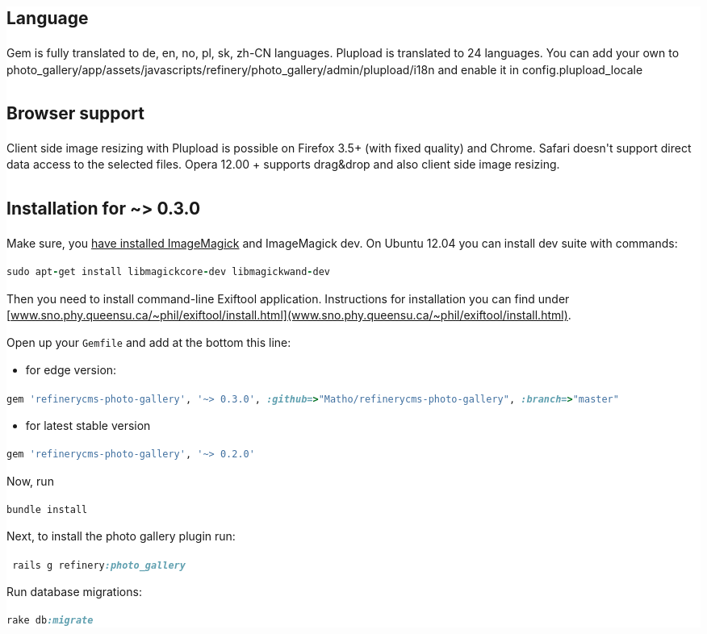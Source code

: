 
## Language

Gem is fully translated to de, en, no, pl, sk, zh-CN languages. Plupload is translated to 24 languages. You can add your own to
photo_gallery/app/assets/javascripts/refinery/photo_gallery/admin/plupload/i18n and enable it in config.plupload_locale

## Browser support
Client side image resizing with Plupload is possible on Firefox 3.5+ (with fixed quality) and Chrome.
Safari doesn't support direct data access to the selected files. Opera 12.00 + supports drag&drop and also client side image resizing.


## Installation for ~> 0.3.0

Make sure, you [have installed ImageMagick](http://www.imagemagick.org/script/install-source.php#unix) and ImageMagick dev.
On Ubuntu 12.04 you can install dev suite with commands:

```ruby
sudo apt-get install libmagickcore-dev libmagickwand-dev
```

Then you need to install command-line Exiftool application.
Instructions for installation you can find under [www.sno.phy.queensu.ca/~phil/exiftool/install.html](www.sno.phy.queensu.ca/~phil/exiftool/install.html).


Open up your ``Gemfile`` and add at the bottom this line:
* for edge version:
```ruby
gem 'refinerycms-photo-gallery', '~> 0.3.0', :github=>"Matho/refinerycms-photo-gallery", :branch=>"master"
```

* for latest stable version
```ruby
gem 'refinerycms-photo-gallery', '~> 0.2.0'
```

Now, run 

```ruby
bundle install
```

Next, to install the photo gallery plugin run:

```ruby
 rails g refinery:photo_gallery
```

Run database migrations:

```ruby
rake db:migrate
```
